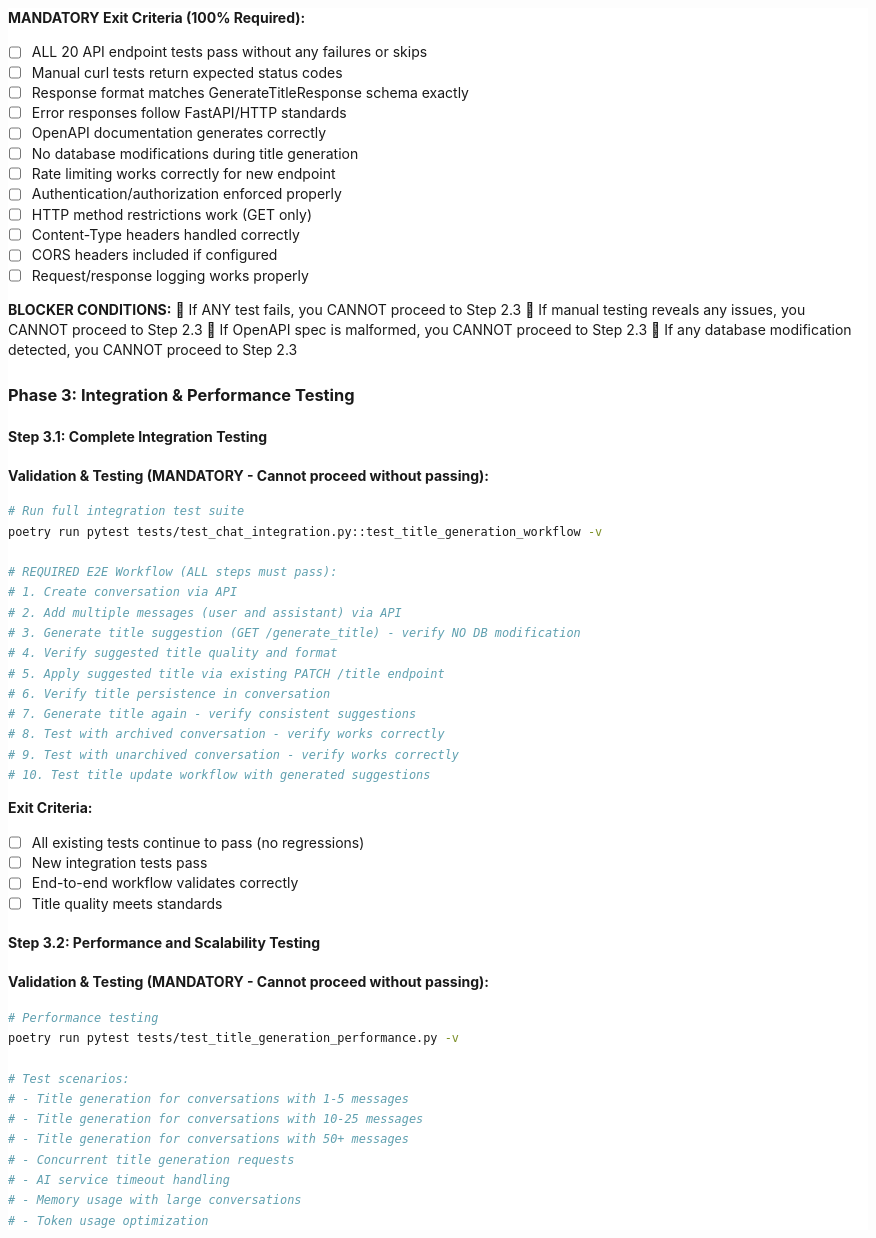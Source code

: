 **MANDATORY Exit Criteria (100% Required):**
- [ ] ALL 20 API endpoint tests pass without any failures or skips
- [ ] Manual curl tests return expected status codes
- [ ] Response format matches GenerateTitleResponse schema exactly
- [ ] Error responses follow FastAPI/HTTP standards
- [ ] OpenAPI documentation generates correctly
- [ ] No database modifications during title generation
- [ ] Rate limiting works correctly for new endpoint
- [ ] Authentication/authorization enforced properly
- [ ] HTTP method restrictions work (GET only)
- [ ] Content-Type headers handled correctly
- [ ] CORS headers included if configured
- [ ] Request/response logging works properly

**BLOCKER CONDITIONS:**
🚫 If ANY test fails, you CANNOT proceed to Step 2.3
🚫 If manual testing reveals any issues, you CANNOT proceed to Step 2.3
🚫 If OpenAPI spec is malformed, you CANNOT proceed to Step 2.3
🚫 If any database modification detected, you CANNOT proceed to Step 2.3

### Phase 3: Integration & Performance Testing

#### Step 3.1: Complete Integration Testing
**Validation & Testing (MANDATORY - Cannot proceed without passing):**
```bash
# Run full integration test suite
poetry run pytest tests/test_chat_integration.py::test_title_generation_workflow -v

# REQUIRED E2E Workflow (ALL steps must pass):
# 1. Create conversation via API
# 2. Add multiple messages (user and assistant) via API
# 3. Generate title suggestion (GET /generate_title) - verify NO DB modification
# 4. Verify suggested title quality and format
# 5. Apply suggested title via existing PATCH /title endpoint  
# 6. Verify title persistence in conversation
# 7. Generate title again - verify consistent suggestions
# 8. Test with archived conversation - verify works correctly
# 9. Test with unarchived conversation - verify works correctly
# 10. Test title update workflow with generated suggestions
```

**Exit Criteria:**
- [ ] All existing tests continue to pass (no regressions)
- [ ] New integration tests pass
- [ ] End-to-end workflow validates correctly
- [ ] Title quality meets standards

#### Step 3.2: Performance and Scalability Testing
**Validation & Testing (MANDATORY - Cannot proceed without passing):**
```bash
# Performance testing
poetry run pytest tests/test_title_generation_performance.py -v

# Test scenarios:
# - Title generation for conversations with 1-5 messages
# - Title generation for conversations with 10-25 messages  
# - Title generation for conversations with 50+ messages
# - Concurrent title generation requests
# - AI service timeout handling
# - Memory usage with large conversations
# - Token usage optimization
```

